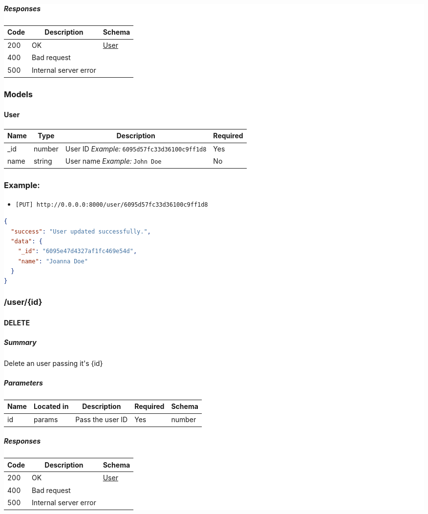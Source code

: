 ##### Responses

| Code | Description | Schema |
| ---- | ----------- | ------ |
| 200 | OK | [User](#user) |
| 400 | Bad request |  |
| 500 | Internal server error |  |

### Models

#### User

| Name | Type | Description | Required |
| ---- | ---- | ----------- | -------- |
| _id | number | User ID _Example:_ `6095d57fc33d36100c9ff1d8` | Yes |
| name | string | User name _Example:_ `John Doe` | No |

### Example:
* `[PUT] http://0.0.0.0:8000/user/6095d57fc33d36100c9ff1d8`
```json
{
  "success": "User updated successfully.",
  "data": {
    "_id": "6095e47d4327af1fc469e54d",
    "name": "Joanna Doe"
  }
}
```

### /user/{id}

#### DELETE
##### Summary

Delete an user passing it's {id}

##### Parameters

| Name | Located in | Description | Required | Schema |
| ---- | ---------- | ----------- | -------- | ---- |
| id | params | Pass the user ID | Yes | number |

##### Responses

| Code | Description | Schema |
| ---- | ----------- | ------ |
| 200 | OK | [User](#user) |
| 400 | Bad request |  |
| 500 | Internal server error |  |
